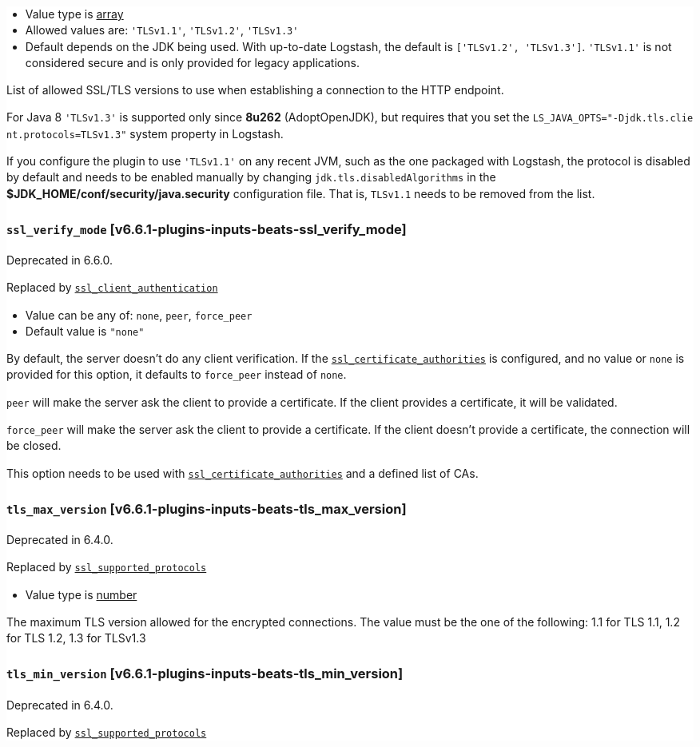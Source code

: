 * Value type is [array](/lsr/value-types.md#array)
* Allowed values are: `'TLSv1.1'`, `'TLSv1.2'`, `'TLSv1.3'`
* Default depends on the JDK being used. With up-to-date Logstash, the default is `['TLSv1.2', 'TLSv1.3']`. `'TLSv1.1'` is not considered secure and is only provided for legacy applications.

List of allowed SSL/TLS versions to use when establishing a connection to the HTTP endpoint.

For Java 8 `'TLSv1.3'` is supported only since **8u262** (AdoptOpenJDK), but requires that you set the `LS_JAVA_OPTS="-Djdk.tls.client.protocols=TLSv1.3"` system property in Logstash.

If you configure the plugin to use `'TLSv1.1'` on any recent JVM, such as the one packaged with Logstash, the protocol is disabled by default and needs to be enabled manually by changing `jdk.tls.disabledAlgorithms` in the **$JDK\_HOME/conf/security/java.security** configuration file. That is, `TLSv1.1` needs to be removed from the list.

### `ssl_verify_mode` [v6.6.1-plugins-inputs-beats-ssl_verify_mode]

Deprecated in 6.6.0.

Replaced by [`ssl_client_authentication`](v6-6-1-plugins-inputs-beats.md#v6.6.1-plugins-inputs-beats-ssl_client_authentication)

* Value can be any of: `none`, `peer`, `force_peer`
* Default value is `"none"`

By default, the server doesn’t do any client verification. If the [`ssl_certificate_authorities`](v6-6-1-plugins-inputs-beats.md#v6.6.1-plugins-inputs-beats-ssl_certificate_authorities) is configured, and no value or `none` is provided for this option, it defaults to `force_peer` instead of `none`.

`peer` will make the server ask the client to provide a certificate. If the client provides a certificate, it will be validated.

`force_peer` will make the server ask the client to provide a certificate. If the client doesn’t provide a certificate, the connection will be closed.

This option needs to be used with [`ssl_certificate_authorities`](v6-6-1-plugins-inputs-beats.md#v6.6.1-plugins-inputs-beats-ssl_certificate_authorities) and a defined list of CAs.

### `tls_max_version` [v6.6.1-plugins-inputs-beats-tls_max_version]

Deprecated in 6.4.0.

Replaced by [`ssl_supported_protocols`](v6-6-1-plugins-inputs-beats.md#v6.6.1-plugins-inputs-beats-ssl_supported_protocols)

* Value type is [number](/lsr/value-types.md#number)

The maximum TLS version allowed for the encrypted connections. The value must be the one of the following: 1.1 for TLS 1.1, 1.2 for TLS 1.2, 1.3 for TLSv1.3

### `tls_min_version` [v6.6.1-plugins-inputs-beats-tls_min_version]

Deprecated in 6.4.0.

Replaced by [`ssl_supported_protocols`](v6-6-1-plugins-inputs-beats.md#v6.6.1-plugins-inputs-beats-ssl_supported_protocols)
